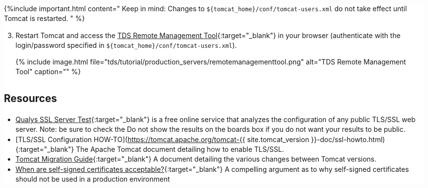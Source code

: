    {%include important.html content="
   Keep in mind: Changes to `${tomcat_home}/conf/tomcat-users.xml` do not take effect until Tomcat is restarted.
   " %}
   
3. Restart Tomcat and access the [TDS Remote Management Tool](http://localhost:8080/thredds/admin/debug){:target="_blank"} in your browser (authenticate with the login/password specified in `${tomcat_home}/conf/tomcat-users.xml`).

   {% include image.html file="tds/tutorial/production_servers/remotemanagementtool.png" alt="TDS Remote Management Tool" caption="" %}


## Resources
* [Qualys SSL Server Test](https://www.ssllabs.com/ssltest/){:target="_blank"}
  is a free online service that analyzes the configuration of any public TLS/SSL web server. 
  Note: be sure to check the Do not show the results on the boards box if you do not want your results to be public.
* [TLS/SSL Configuration HOW-TO](https://tomcat.apache.org/tomcat-{{ site.tomcat_version }}-doc/ssl-howto.html){:target="_blank"}
  The Apache Tomcat document detailing how to enable TLS/SSL.
* [Tomcat Migration Guide](https://tomcat.apache.org/migration.html){:target="_blank"}
  A document detailing the various changes between Tomcat versions.
* [When are self-signed certificates acceptable?](https://www.sslshopper.com/article-when-are-self-signed-certificates-acceptable.html){:target="_blank"}
  A compelling argument as to why self-signed certificates should not be used in a production environment
